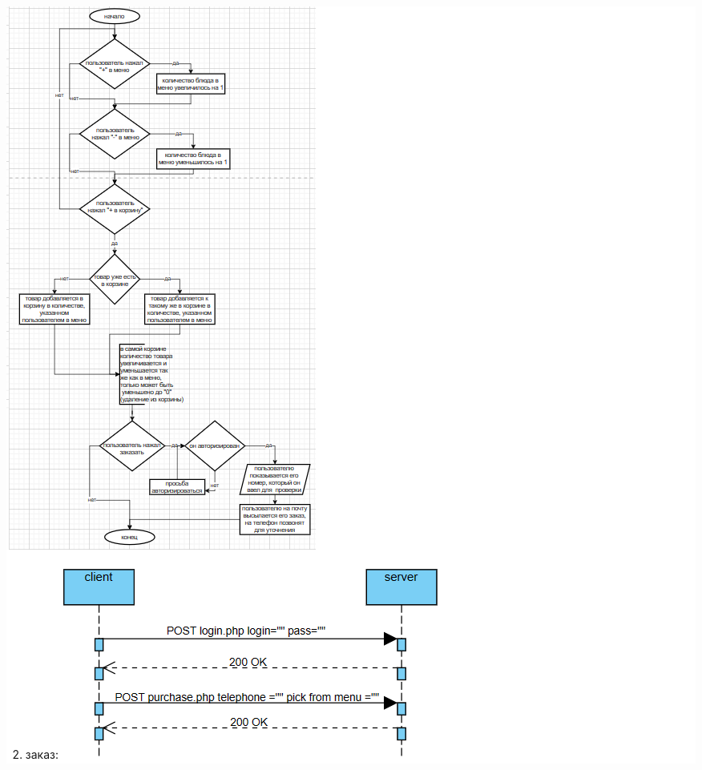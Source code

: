 ![reg and auth](https://github.com/FedrovSergey/course_work_bakery/blob/main/forReadme/%D0%B7%D0%B0%D0%BA%D0%B0%D0%B7%20%D0%B1%D0%BB%D1%8E%D0%B4%20%D0%BF%D0%B5%D0%BA%D0%B0%D1%80%D0%BD%D1%8F.png)

2) заказ:
![purchase1](https://github.com/FedrovSergey/course_work_bakery/blob/main/forReadme/%D0%B7%D0%B0%D0%BA%D0%B0%D0%B7.png)
